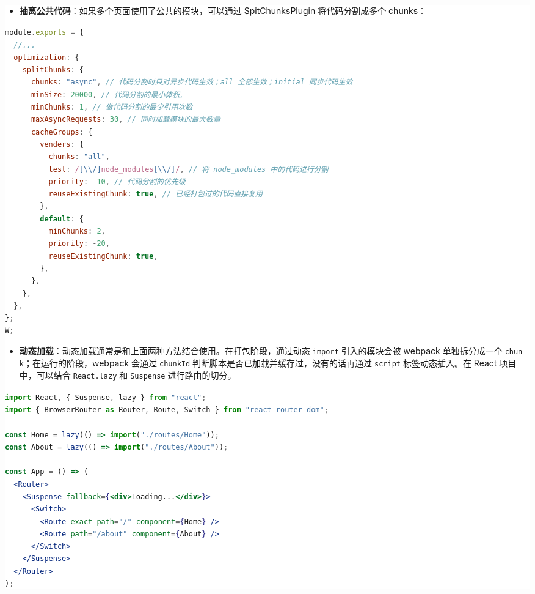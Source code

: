 - **抽离公共代码**：如果多个页面使用了公共的模块，可以通过 [SpitChunksPlugin](https://webpack.js.org/plugins/split-chunks-plugin/) 将代码分割成多个 chunks：

```javascript
module.exports = {
  //...
  optimization: {
    splitChunks: {
      chunks: "async", // 代码分割时只对异步代码生效；all 全部生效；initial 同步代码生效
      minSize: 20000, // 代码分割的最小体积,
      minChunks: 1, // 做代码分割的最少引用次数
      maxAsyncRequests: 30, // 同时加载模块的最大数量
      cacheGroups: {
        venders: {
          chunks: "all",
          test: /[\\/]node_modules[\\/]/, // 将 node_modules 中的代码进行分割
          priority: -10, // 代码分割的优先级
          reuseExistingChunk: true, // 已经打包过的代码直接复用
        },
        default: {
          minChunks: 2,
          priority: -20,
          reuseExistingChunk: true,
        },
      },
    },
  },
};
W;
```

- **动态加载**：动态加载通常是和上面两种方法结合使用。在打包阶段，通过动态 `import` 引入的模块会被 webpack 单独拆分成一个 `chunk`；在运行的阶段，webpack 会通过 `chunkId` 判断脚本是否已加载并缓存过，没有的话再通过 `script` 标签动态插入。在 React 项目中，可以结合 `React.lazy` 和 `Suspense` 进行路由的切分。

```jsx
import React, { Suspense, lazy } from "react";
import { BrowserRouter as Router, Route, Switch } from "react-router-dom";

const Home = lazy(() => import("./routes/Home"));
const About = lazy(() => import("./routes/About"));

const App = () => (
  <Router>
    <Suspense fallback={<div>Loading...</div>}>
      <Switch>
        <Route exact path="/" component={Home} />
        <Route path="/about" component={About} />
      </Switch>
    </Suspense>
  </Router>
);
```
